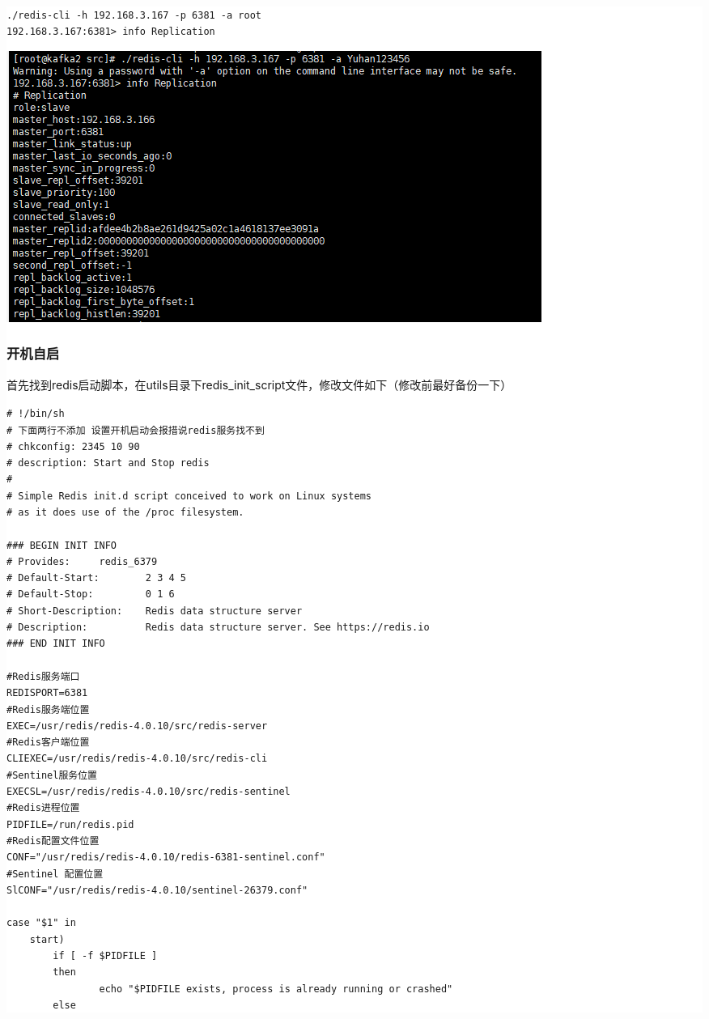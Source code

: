   ```shell
  ./redis-cli -h 192.168.3.167 -p 6381 -a root 
  192.168.3.167:6381> info Replication
  ```
  ![](/img/docs-pics/redis05.png)

### 开机自启
首先找到redis启动脚本，在utils目录下redis_init_script文件，修改文件如下（修改前最好备份一下）

```shell
# !/bin/sh
# 下面两行不添加 设置开机启动会报措说redis服务找不到
# chkconfig: 2345 10 90
# description: Start and Stop redis
#
# Simple Redis init.d script conceived to work on Linux systems
# as it does use of the /proc filesystem.

### BEGIN INIT INFO
# Provides:     redis_6379
# Default-Start:        2 3 4 5
# Default-Stop:         0 1 6
# Short-Description:    Redis data structure server
# Description:          Redis data structure server. See https://redis.io
### END INIT INFO

#Redis服务端口
REDISPORT=6381
#Redis服务端位置
EXEC=/usr/redis/redis-4.0.10/src/redis-server
#Redis客户端位置
CLIEXEC=/usr/redis/redis-4.0.10/src/redis-cli
#Sentinel服务位置
EXECSL=/usr/redis/redis-4.0.10/src/redis-sentinel
#Redis进程位置
PIDFILE=/run/redis.pid
#Redis配置文件位置
CONF="/usr/redis/redis-4.0.10/redis-6381-sentinel.conf"
#Sentinel 配置位置
SlCONF="/usr/redis/redis-4.0.10/sentinel-26379.conf"

case "$1" in
    start)
        if [ -f $PIDFILE ]
        then
                echo "$PIDFILE exists, process is already running or crashed"
        else
```